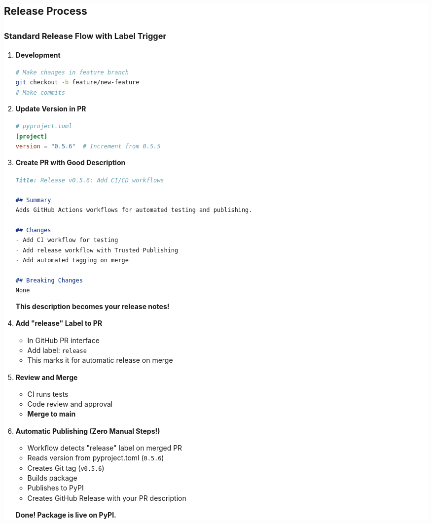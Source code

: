 ## Release Process

### Standard Release Flow with Label Trigger

1. **Development**
   ```bash
   # Make changes in feature branch
   git checkout -b feature/new-feature
   # Make commits
   ```

2. **Update Version in PR**
   ```toml
   # pyproject.toml
   [project]
   version = "0.5.6"  # Increment from 0.5.5
   ```

3. **Create PR with Good Description**
   ```markdown
   Title: Release v0.5.6: Add CI/CD workflows

   ## Summary
   Adds GitHub Actions workflows for automated testing and publishing.

   ## Changes
   - Add CI workflow for testing
   - Add release workflow with Trusted Publishing
   - Add automated tagging on merge

   ## Breaking Changes
   None
   ```

   **This description becomes your release notes!**

4. **Add "release" Label to PR**
   - In GitHub PR interface
   - Add label: `release`
   - This marks it for automatic release on merge

5. **Review and Merge**
   - CI runs tests
   - Code review and approval
   - **Merge to main**

6. **Automatic Publishing (Zero Manual Steps!)**
   - Workflow detects "release" label on merged PR
   - Reads version from pyproject.toml (`0.5.6`)
   - Creates Git tag (`v0.5.6`)
   - Builds package
   - Publishes to PyPI
   - Creates GitHub Release with your PR description

   **Done! Package is live on PyPI.**
